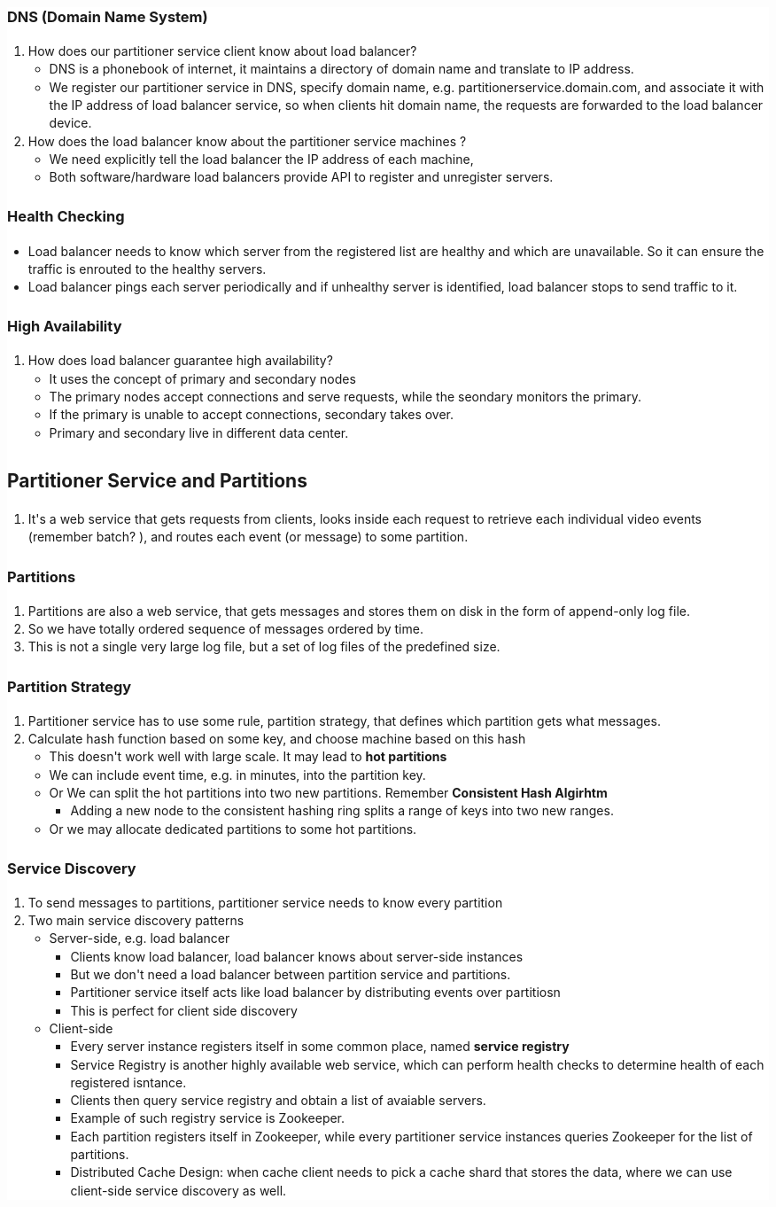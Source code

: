 ### DNS (Domain Name System)
1. How does our partitioner service client know about load balancer? 
   * DNS is a phonebook of internet, it maintains a directory of domain name and translate to IP address.
   * We register our partitioner service in DNS, specify domain name, e.g. partitionerservice.domain.com, and associate it with the IP address of load balancer service, so when clients hit domain name, the requests are forwarded to the load balancer device. 
3. How does the load balancer know about the partitioner service machines ? 
   * We need explicitly tell the load balancer the IP address of each machine, 
   * Both software/hardware load balancers provide API to register and unregister servers.  
### Health Checking
   * Load balancer needs to know which server from the registered list are healthy and which are unavailable. So it can ensure the traffic is enrouted to the healthy servers. 
   * Load balancer pings each server periodically and if unhealthy server is identified, load balancer stops to send traffic to it. 
### High Availability
1. How does load balancer guarantee high availability? 
   * It uses the concept of primary and secondary nodes
   * The primary nodes accept connections and serve requests, while the seondary monitors the primary.
   * If the primary is unable to accept connections, secondary takes over. 
   * Primary and secondary live in different data center. 

## Partitioner Service and Partitions
1. It's a web service that gets requests from clients, looks inside each request to retrieve each individual video events (remember batch? ), and routes each event (or message) to some partition. 
### Partitions
1. Partitions are also a web service, that gets messages and stores them on disk in the form of append-only log file. 
2. So we have totally ordered sequence of messages ordered by time.
3. This is not a single very large log file, but a set of log files of the predefined size. 
### Partition Strategy
1. Partitioner service has to use some rule, partition strategy, that defines which partition gets what messages.
2. Calculate hash function based on some key, and choose machine based on this hash
   * This doesn't work well with large scale. It may lead to **hot partitions**
   * We can include event time, e.g. in minutes, into the partition key. 
   * Or We can split the hot partitions into two new partitions. Remember **Consistent Hash Algirhtm**
      * Adding a new node to the consistent hashing ring splits a range of keys into two new ranges. 
   * Or we may allocate dedicated partitions to some hot partitions. 
### Service Discovery
1. To send messages to partitions, partitioner service needs to know every partition
2. Two main service discovery patterns
   * Server-side, e.g. load balancer
      * Clients know load balancer, load balancer knows about server-side instances
      * But we don't need a load balancer between partition service and partitions.
      * Partitioner service itself acts like load balancer by distributing events over partitiosn
      * This is perfect for client side discovery
   * Client-side
      * Every server instance registers itself in some common place, named **service registry** 
      * Service Registry is another highly available web service, which can perform health checks to determine health of each registered isntance.
      * Clients then query service registry and obtain a list of avaiable servers. 
      * Example of such registry service is Zookeeper. 
      * Each partition registers itself in Zookeeper, while every partitioner service instances queries Zookeeper for the list of partitions. 
      * Distributed Cache Design: when cache client needs to pick a cache shard that stores the data, where we can use client-side service discovery as well.
  